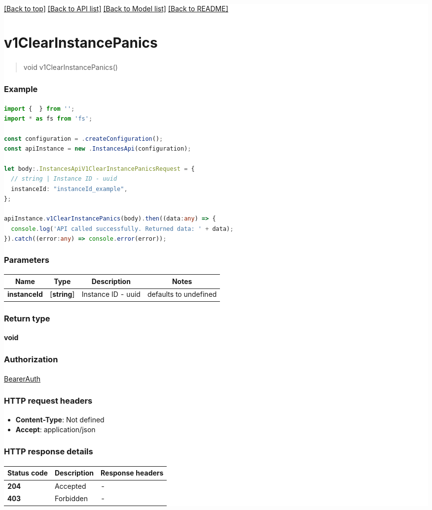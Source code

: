 [[Back to top]](#) [[Back to API list]](README.md#documentation-for-api-endpoints) [[Back to Model list]](README.md#documentation-for-models) [[Back to README]](README.md)

# **v1ClearInstancePanics**
> void v1ClearInstancePanics()


### Example


```typescript
import {  } from '';
import * as fs from 'fs';

const configuration = .createConfiguration();
const apiInstance = new .InstancesApi(configuration);

let body:.InstancesApiV1ClearInstancePanicsRequest = {
  // string | Instance ID - uuid
  instanceId: "instanceId_example",
};

apiInstance.v1ClearInstancePanics(body).then((data:any) => {
  console.log('API called successfully. Returned data: ' + data);
}).catch((error:any) => console.error(error));
```


### Parameters

Name | Type | Description  | Notes
------------- | ------------- | ------------- | -------------
 **instanceId** | [**string**] | Instance ID - uuid | defaults to undefined


### Return type

**void**

### Authorization

[BearerAuth](README.md#BearerAuth)

### HTTP request headers

 - **Content-Type**: Not defined
 - **Accept**: application/json


### HTTP response details
| Status code | Description | Response headers |
|-------------|-------------|------------------|
**204** | Accepted |  -  |
**403** | Forbidden |  -  |
